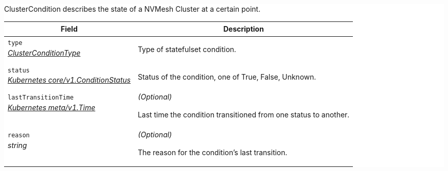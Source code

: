 <div>
<p>ClusterCondition describes the state of a NVMesh Cluster at a certain point.</p>
</div>
<table>
<thead>
<tr>
<th>Field</th>
<th>Description</th>
</tr>
</thead>
<tbody>
<tr>
<td>
<code>type</code><br/>
<em>
<a href="#nvmesh-excelero-com-v1-clusterconditiontype">
ClusterConditionType
</a>
</em>
</td>
<td>
<p>Type of statefulset condition.</p>
</td>
</tr>
<tr>
<td>
<code>status</code><br/>
<em>
<a href="https://v1-18.docs.kubernetes.io/docs/reference/generated/kubernetes-api/v1.18/#conditionstatus-v1-core">
Kubernetes core/v1.ConditionStatus
</a>
</em>
</td>
<td>
<p>Status of the condition, one of True, False, Unknown.</p>
</td>
</tr>
<tr>
<td>
<code>lastTransitionTime</code><br/>
<em>
<a href="https://v1-18.docs.kubernetes.io/docs/reference/generated/kubernetes-api/v1.18/#time-v1-meta">
Kubernetes meta/v1.Time
</a>
</em>
</td>
<td>
<em>(Optional)</em>
<p>Last time the condition transitioned from one status to another.</p>
</td>
</tr>
<tr>
<td>
<code>reason</code><br/>
<em>
<span class="type">string<span>
</em>
</td>
<td>
<em>(Optional)</em>
<p>The reason for the condition&rsquo;s last transition.</p>
</td>